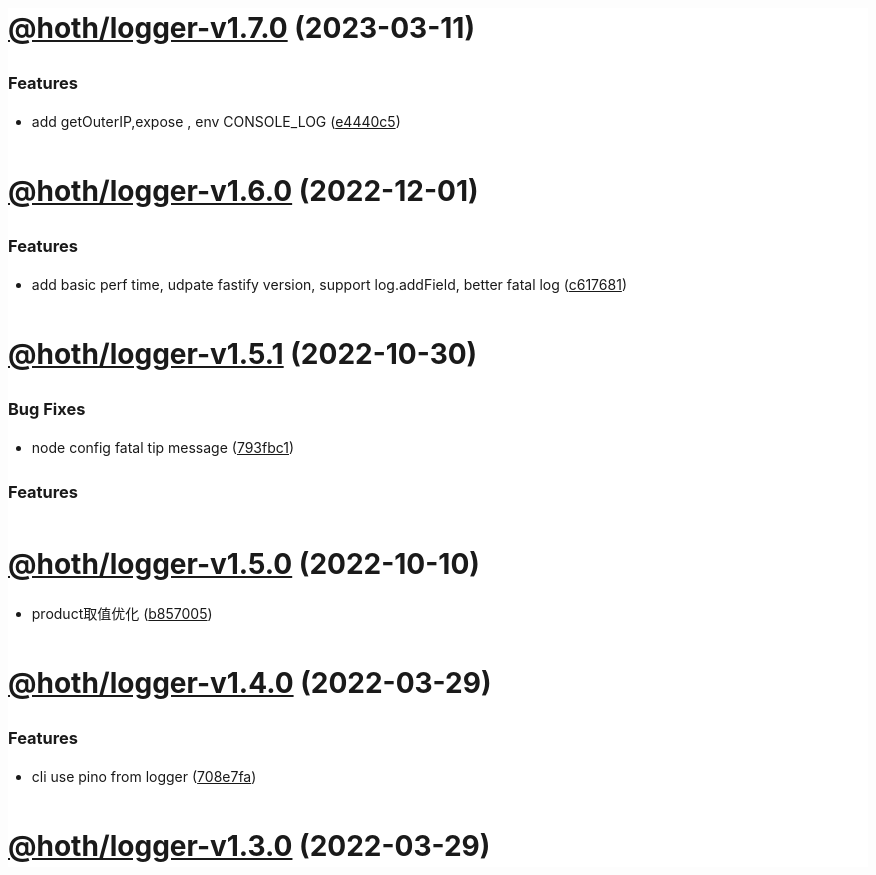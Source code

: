 # [@hoth/logger-v1.7.0](https://github.com/searchfe/hoth/compare/@hoth/logger-v1.6.0...@hoth/logger-v1.7.0) (2023-03-11)

### Features

-   add getOuterIP,expose , env CONSOLE_LOG ([e4440c5](https://github.com/searchfe/hoth/commit/e4440c535c82a423226915f3434328bfc54d8f27))

# [@hoth/logger-v1.6.0](https://github.com/searchfe/hoth/compare/@hoth/logger-v1.5.1...@hoth/logger-v1.6.0) (2022-12-01)

### Features

-   add basic perf time, udpate fastify version, support log.addField, better fatal log ([c617681](https://github.com/searchfe/hoth/commit/c6176819116fdb72730db8f9934d5d3e959b7070))

# [@hoth/logger-v1.5.1](https://github.com/searchfe/hoth/compare/@hoth/logger-v1.5.0...@hoth/logger-v1.5.1) (2022-10-30)

### Bug Fixes

-   node config fatal tip message ([793fbc1](https://github.com/searchfe/hoth/commit/793fbc18a86a5533fd4063e2f069c6a4e82365b4))

### Features

# [@hoth/logger-v1.5.0](https://github.com/searchfe/hoth/compare/@hoth/logger-v1.4.0...@hoth/logger-v1.5.0) (2022-10-10)

-   product取值优化 ([b857005](https://github.com/searchfe/hoth/commit/b85700587d7f208e06698ce88e7069e770729be4))

# [@hoth/logger-v1.4.0](https://github.com/searchfe/hoth/compare/@hoth/logger-v1.3.0...@hoth/logger-v1.4.0) (2022-03-29)

### Features

-   cli use pino from logger ([708e7fa](https://github.com/searchfe/hoth/commit/708e7facecf03243cf67d6a83bd1347c081cb0cf))

# [@hoth/logger-v1.3.0](https://github.com/searchfe/hoth/compare/@hoth/logger-v1.2.0...@hoth/logger-v1.3.0) (2022-03-29)
